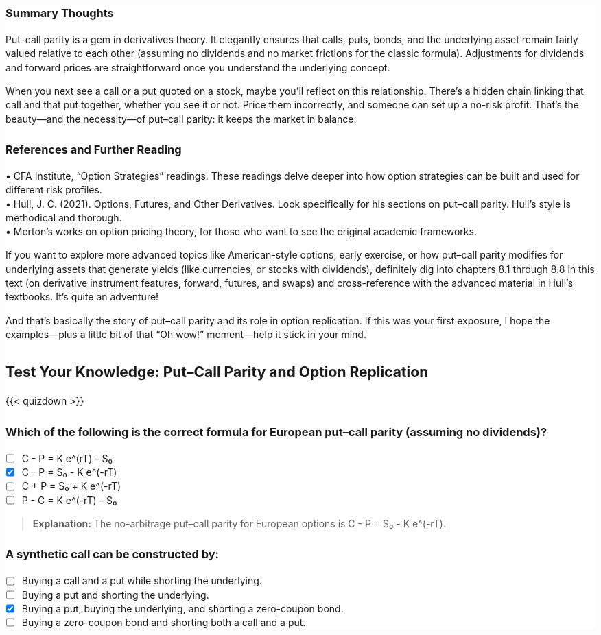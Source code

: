 ### Summary Thoughts

Put–call parity is a gem in derivatives theory. It elegantly ensures that calls, puts, bonds, and the underlying asset remain fairly valued relative to each other (assuming no dividends and no market frictions for the classic formula). Adjustments for dividends and forward prices are straightforward once you understand the underlying concept.

When you next see a call or a put quoted on a stock, maybe you’ll reflect on this relationship. There’s a hidden chain linking that call and that put together, whether you see it or not. Price them incorrectly, and someone can set up a no-risk profit. That’s the beauty—and the necessity—of put–call parity: it keeps the market in balance. 

### References and Further Reading

• CFA Institute, “Option Strategies” readings. These readings delve deeper into how option strategies can be built and used for different risk profiles.  
• Hull, J. C. (2021). Options, Futures, and Other Derivatives. Look specifically for his sections on put–call parity. Hull’s style is methodical and thorough.  
• Merton’s works on option pricing theory, for those who want to see the original academic frameworks.  

If you want to explore more advanced topics like American-style options, early exercise, or how put–call parity modifies for underlying assets that generate yields (like currencies, or stocks with dividends), definitely dig into chapters 8.1 through 8.8 in this text (on derivative instrument features, forward, futures, and swaps) and cross-reference with the advanced material in Hull’s textbooks. It’s quite an adventure!

And that’s basically the story of put–call parity and its role in option replication. If this was your first exposure, I hope the examples—plus a little bit of that “Oh wow!” moment—help it stick in your mind.  

## Test Your Knowledge: Put–Call Parity and Option Replication

{{< quizdown >}}

### Which of the following is the correct formula for European put–call parity (assuming no dividends)?

- [ ] C - P = K e^(rT) - S₀
- [x] C - P = S₀ - K e^(-rT)
- [ ] C + P = S₀ + K e^(-rT)
- [ ] P - C = K e^(-rT) - S₀

> **Explanation:** The no-arbitrage put–call parity for European options is C - P = S₀ - K e^(-rT).  


### A synthetic call can be constructed by:

- [ ] Buying a call and a put while shorting the underlying.
- [ ] Buying a put and shorting the underlying.
- [x] Buying a put, buying the underlying, and shorting a zero-coupon bond.
- [ ] Buying a zero-coupon bond and shorting both a call and a put.

